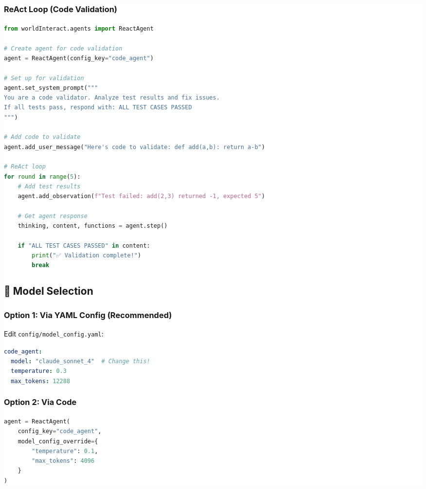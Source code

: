 ### ReAct Loop (Code Validation)

```python
from worldInteract.agents import ReactAgent

# Create agent for code validation
agent = ReactAgent(config_key="code_agent")

# Set up for validation
agent.set_system_prompt("""
You are a code validator. Analyze test results and fix issues.
If all tests pass, respond with: ALL TEST CASES PASSED
""")

# Add code to validate
agent.add_user_message("Here's code to validate: def add(a,b): return a-b")

# ReAct loop
for round in range(5):
    # Add test results
    agent.add_observation(f"Test failed: add(2,3) returned -1, expected 5")
    
    # Get agent response
    thinking, content, functions = agent.step()
    
    if "ALL TEST CASES PASSED" in content:
        print("✅ Validation complete!")
        break
```

## 🎯 Model Selection

### Option 1: Via YAML Config (Recommended)

Edit `config/model_config.yaml`:

```yaml
code_agent:
  model: "claude_sonnet_4"  # Change this!
  temperature: 0.3
  max_tokens: 12288
```

### Option 2: Via Code

```python
agent = ReactAgent(
    config_key="code_agent",
    model_config_override={
        "temperature": 0.1,
        "max_tokens": 4096
    }
)
```
